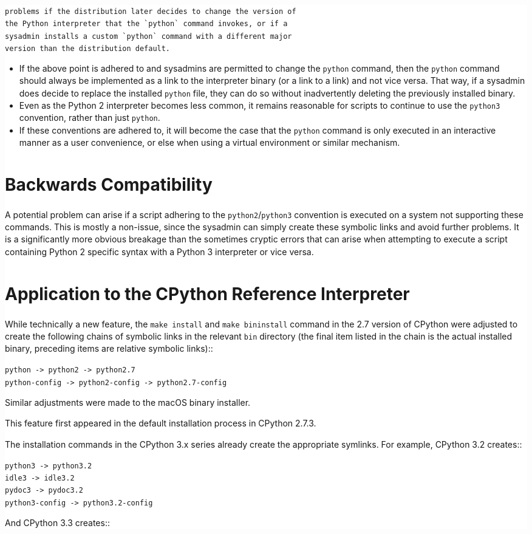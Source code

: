     problems if the distribution later decides to change the version of
    the Python interpreter that the `python` command invokes, or if a
    sysadmin installs a custom `python` command with a different major
    version than the distribution default.
-   If the above point is adhered to and sysadmins are permitted to
    change the `python` command, then the `python` command should always
    be implemented as a link to the interpreter binary (or a link to a
    link) and not vice versa. That way, if a sysadmin does decide to
    replace the installed `python` file, they can do so without
    inadvertently deleting the previously installed binary.
-   Even as the Python 2 interpreter becomes less common, it remains
    reasonable for scripts to continue to use the `python3` convention,
    rather than just `python`.
-   If these conventions are adhered to, it will become the case that
    the `python` command is only executed in an interactive manner as a
    user convenience, or else when using a virtual environment or
    similar mechanism.

Backwards Compatibility
=======================

A potential problem can arise if a script adhering to the
`python2`/`python3` convention is executed on a system not supporting
these commands. This is mostly a non-issue, since the sysadmin can
simply create these symbolic links and avoid further problems. It is a
significantly more obvious breakage than the sometimes cryptic errors
that can arise when attempting to execute a script containing Python 2
specific syntax with a Python 3 interpreter or vice versa.

Application to the CPython Reference Interpreter
================================================

While technically a new feature, the `make install` and
`make bininstall` command in the 2.7 version of CPython were adjusted to
create the following chains of symbolic links in the relevant `bin`
directory (the final item listed in the chain is the actual installed
binary, preceding items are relative symbolic links)::

    python -> python2 -> python2.7
    python-config -> python2-config -> python2.7-config

Similar adjustments were made to the macOS binary installer.

This feature first appeared in the default installation process in
CPython 2.7.3.

The installation commands in the CPython 3.x series already create the
appropriate symlinks. For example, CPython 3.2 creates::

    python3 -> python3.2
    idle3 -> idle3.2
    pydoc3 -> pydoc3.2
    python3-config -> python3.2-config

And CPython 3.3 creates::
